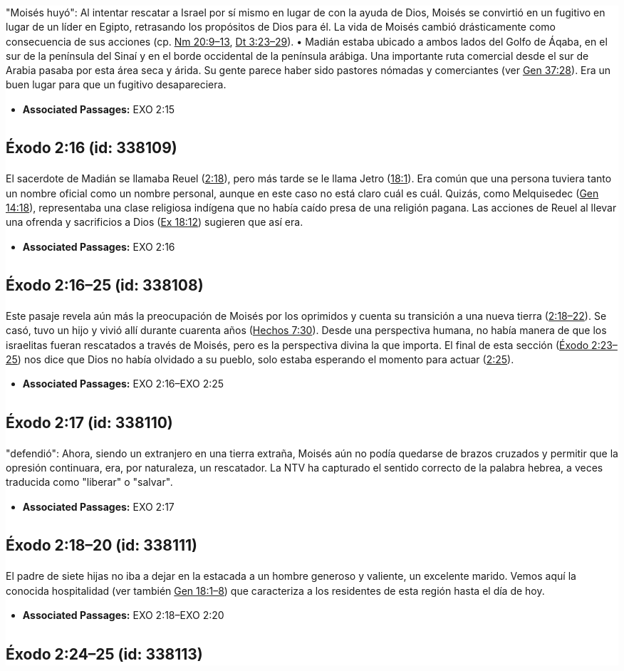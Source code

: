 "Moisés huyó": Al intentar rescatar a Israel por sí mismo en lugar de con la ayuda de Dios, Moisés se convirtió en un fugitivo en lugar de un líder en Egipto, retrasando los propósitos de Dios para él. La vida de Moisés cambió drásticamente como consecuencia de sus acciones (cp. [Nm 20:9–13](https://ref.ly/Num20:9-Num20:13), [Dt 3:23–29](https://ref.ly/Deut3:23-Deut3:29)). • Madián estaba ubicado a ambos lados del Golfo de Áqaba, en el sur de la península del Sinaí y en el borde occidental de la península arábiga. Una importante ruta comercial desde el sur de Arabia pasaba por esta área seca y árida. Su gente parece haber sido pastores nómadas y comerciantes (ver [Gen 37:28](https://ref.ly/Gen37:28)). Era un buen lugar para que un fugitivo desapareciera.

* **Associated Passages:** EXO 2:15

## Éxodo 2:16 (id: 338109)

El sacerdote de Madián se llamaba Reuel ([2:18](https://ref.ly/Exod2:18)), pero más tarde se le llama Jetro ([18:1](https://ref.ly/Exod18:1)). Era común que una persona tuviera tanto un nombre oficial como un nombre personal, aunque en este caso no está claro cuál es cuál. Quizás, como Melquisedec ([Gen 14:18](https://ref.ly/Gen14:18)), representaba una clase religiosa indígena que no había caído presa de una religión pagana. Las acciones de Reuel al llevar una ofrenda y sacrificios a Dios ([Ex 18:12](https://ref.ly/Exod18:12)) sugieren que así era.

* **Associated Passages:** EXO 2:16

## Éxodo 2:16–25 (id: 338108)

Este pasaje revela aún más la preocupación de Moisés por los oprimidos y cuenta su transición a una nueva tierra ([2:18–22](https://ref.ly/Exod2:18-Exod2:22)). Se casó, tuvo un hijo y vivió allí durante cuarenta años ([Hechos 7:30](https://ref.ly/Acts7:30)). Desde una perspectiva humana, no había manera de que los israelitas fueran rescatados a través de Moisés, pero es la perspectiva divina la que importa. El final de esta sección ([Éxodo 2:23–25](https://ref.ly/Exod2:23-Exod2:25)) nos dice que Dios no había olvidado a su pueblo, solo estaba esperando el momento para actuar ([2:25](https://ref.ly/Exod2:25)).

* **Associated Passages:** EXO 2:16–EXO 2:25

## Éxodo 2:17 (id: 338110)

"defendió": Ahora, siendo un extranjero en una tierra extraña, Moisés aún no podía quedarse de brazos cruzados y permitir que la opresión continuara, era, por naturaleza, un rescatador. La NTV ha capturado el sentido correcto de la palabra hebrea, a veces traducida como "liberar" o "salvar"*.*

* **Associated Passages:** EXO 2:17

## Éxodo 2:18–20 (id: 338111)

El padre de siete hijas no iba a dejar en la estacada a un hombre generoso y valiente, un excelente marido. Vemos aquí la conocida hospitalidad (ver también [Gen 18:1–8](https://ref.ly/Gen18:1-Gen18:8)) que caracteriza a los residentes de esta región hasta el día de hoy.

* **Associated Passages:** EXO 2:18–EXO 2:20

## Éxodo 2:24–25 (id: 338113)
